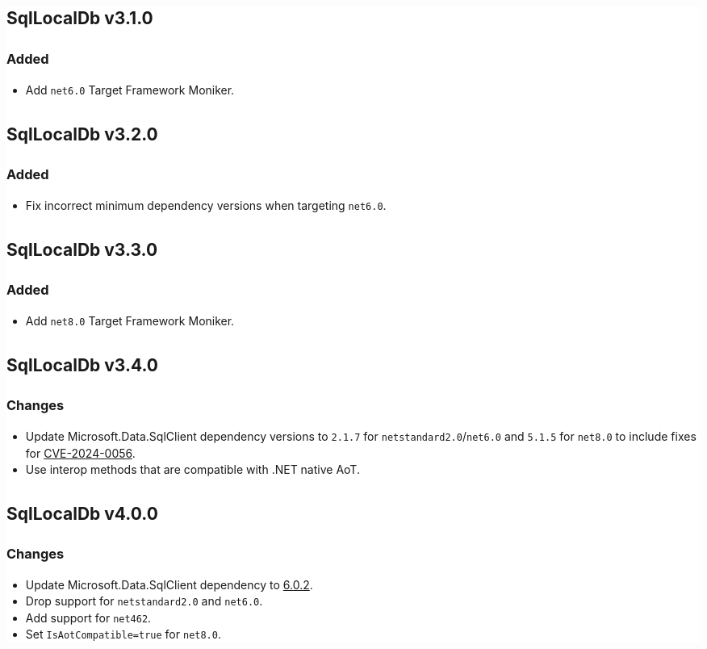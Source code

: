 ## SqlLocalDb v3.1.0

### Added

* Add `net6.0` Target Framework Moniker.

## SqlLocalDb v3.2.0

### Added

* Fix incorrect minimum dependency versions when targeting `net6.0`.

## SqlLocalDb v3.3.0

### Added

* Add `net8.0` Target Framework Moniker.

## SqlLocalDb v3.4.0

### Changes

* Update Microsoft.Data.SqlClient dependency versions to `2.1.7` for
  `netstandard2.0`/`net6.0` and `5.1.5` for `net8.0` to include fixes for
  [CVE-2024-0056](https://github.com/advisories/GHSA-98g6-xh36-x2p7).
* Use interop methods that are compatible with .NET native AoT.

## SqlLocalDb v4.0.0

### Changes

* Update Microsoft.Data.SqlClient dependency to
  [6.0.2](https://github.com/dotnet/SqlClient/releases/tag/v6.0.2).
* Drop support for `netstandard2.0` and `net6.0`.
* Add support for `net462`.
* Set `IsAotCompatible=true` for `net8.0`.
